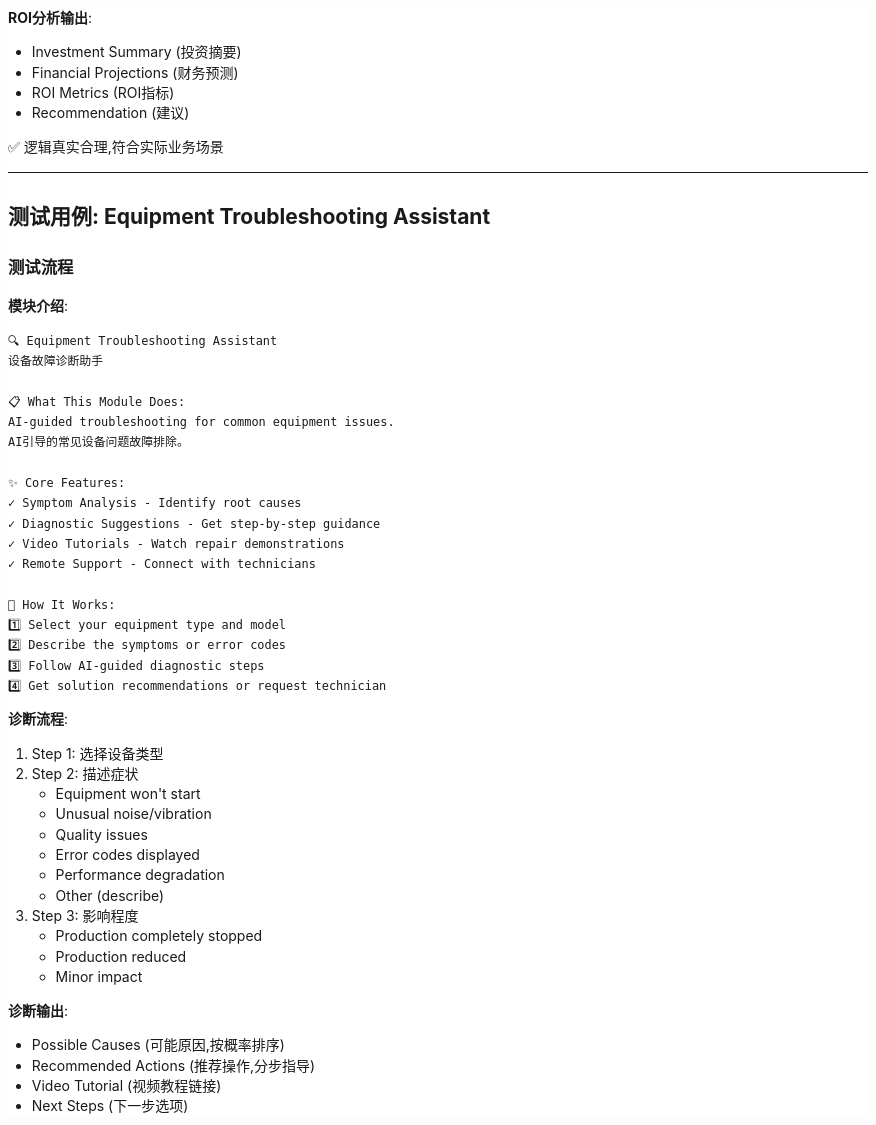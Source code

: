 **ROI分析输出**:
- Investment Summary (投资摘要)
- Financial Projections (财务预测)
- ROI Metrics (ROI指标)
- Recommendation (建议)

✅ 逻辑真实合理,符合实际业务场景

---

## 测试用例: Equipment Troubleshooting Assistant

### 测试流程

**模块介绍**:
```
🔍 Equipment Troubleshooting Assistant
设备故障诊断助手

📋 What This Module Does:
AI-guided troubleshooting for common equipment issues.
AI引导的常见设备问题故障排除。

✨ Core Features:
✓ Symptom Analysis - Identify root causes
✓ Diagnostic Suggestions - Get step-by-step guidance
✓ Video Tutorials - Watch repair demonstrations
✓ Remote Support - Connect with technicians

🔄 How It Works:
1️⃣ Select your equipment type and model
2️⃣ Describe the symptoms or error codes
3️⃣ Follow AI-guided diagnostic steps
4️⃣ Get solution recommendations or request technician
```

**诊断流程**:
1. Step 1: 选择设备类型
2. Step 2: 描述症状
   - Equipment won't start
   - Unusual noise/vibration
   - Quality issues
   - Error codes displayed
   - Performance degradation
   - Other (describe)
3. Step 3: 影响程度
   - Production completely stopped
   - Production reduced
   - Minor impact

**诊断输出**:
- Possible Causes (可能原因,按概率排序)
- Recommended Actions (推荐操作,分步指导)
- Video Tutorial (视频教程链接)
- Next Steps (下一步选项)
